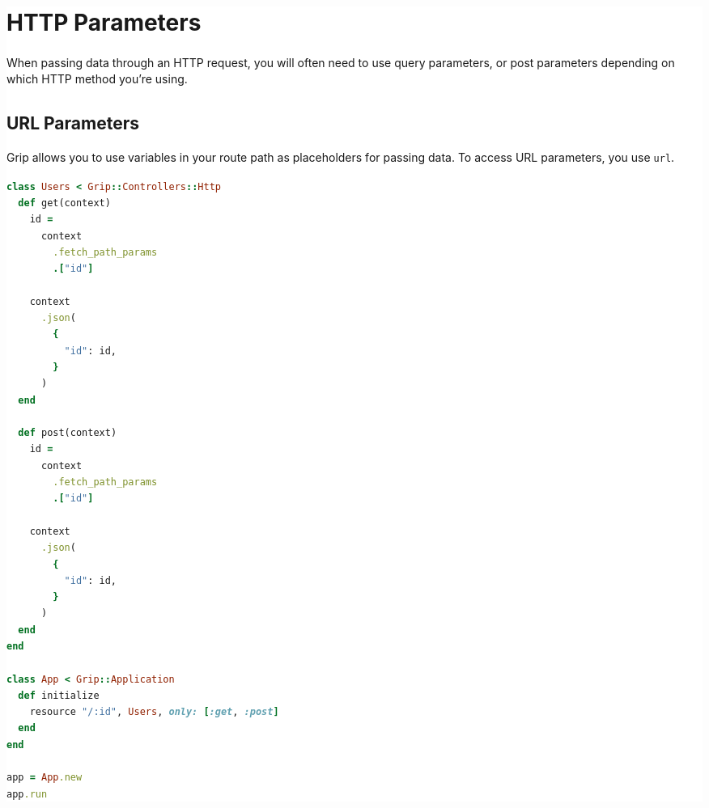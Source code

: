 # HTTP Parameters

When passing data through an HTTP request, you will often need to use query parameters, or post parameters depending on which HTTP method you’re using.

## URL Parameters

Grip allows you to use variables in your route path as placeholders for passing data. To access URL parameters, you use `url`.

```ruby
class Users < Grip::Controllers::Http
  def get(context)
    id =
      context
        .fetch_path_params
        .["id"]

    context
      .json(
        {
          "id": id,
        }
      )
  end

  def post(context)
    id =
      context
        .fetch_path_params
        .["id"]

    context
      .json(
        {
          "id": id,
        }
      )
  end
end

class App < Grip::Application
  def initialize
    resource "/:id", Users, only: [:get, :post]
  end
end

app = App.new
app.run
```
